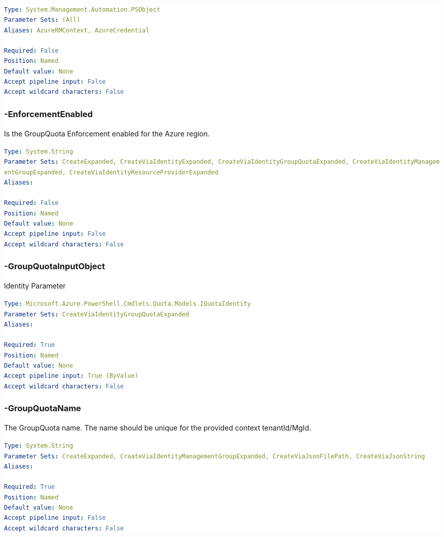 ```yaml
Type: System.Management.Automation.PSObject
Parameter Sets: (All)
Aliases: AzureRMContext, AzureCredential

Required: False
Position: Named
Default value: None
Accept pipeline input: False
Accept wildcard characters: False
```

### -EnforcementEnabled
Is the GroupQuota Enforcement enabled for the Azure region.

```yaml
Type: System.String
Parameter Sets: CreateExpanded, CreateViaIdentityExpanded, CreateViaIdentityGroupQuotaExpanded, CreateViaIdentityManagementGroupExpanded, CreateViaIdentityResourceProviderExpanded
Aliases:

Required: False
Position: Named
Default value: None
Accept pipeline input: False
Accept wildcard characters: False
```

### -GroupQuotaInputObject
Identity Parameter

```yaml
Type: Microsoft.Azure.PowerShell.Cmdlets.Quota.Models.IQuotaIdentity
Parameter Sets: CreateViaIdentityGroupQuotaExpanded
Aliases:

Required: True
Position: Named
Default value: None
Accept pipeline input: True (ByValue)
Accept wildcard characters: False
```

### -GroupQuotaName
The GroupQuota name.
The name should be unique for the provided context tenantId/MgId.

```yaml
Type: System.String
Parameter Sets: CreateExpanded, CreateViaIdentityManagementGroupExpanded, CreateViaJsonFilePath, CreateViaJsonString
Aliases:

Required: True
Position: Named
Default value: None
Accept pipeline input: False
Accept wildcard characters: False
```
